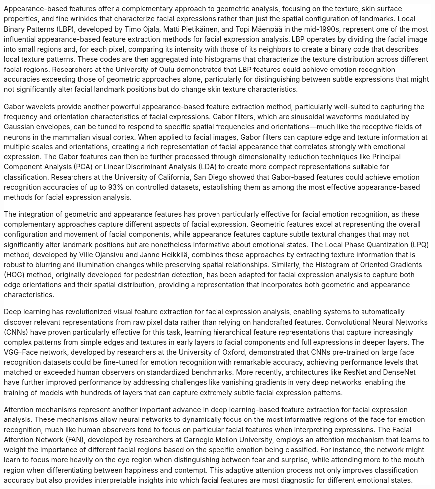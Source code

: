 Appearance-based features offer a complementary approach to geometric analysis, focusing on the texture, skin surface properties, and fine wrinkles that characterize facial expressions rather than just the spatial configuration of landmarks. Local Binary Patterns (LBP), developed by Timo Ojala, Matti Pietikäinen, and Topi Mäenpää in the mid-1990s, represent one of the most influential appearance-based feature extraction methods for facial expression analysis. LBP operates by dividing the facial image into small regions and, for each pixel, comparing its intensity with those of its neighbors to create a binary code that describes local texture patterns. These codes are then aggregated into histograms that characterize the texture distribution across different facial regions. Researchers at the University of Oulu demonstrated that LBP features could achieve emotion recognition accuracies exceeding those of geometric approaches alone, particularly for distinguishing between subtle expressions that might not significantly alter facial landmark positions but do change skin texture characteristics.

Gabor wavelets provide another powerful appearance-based feature extraction method, particularly well-suited to capturing the frequency and orientation characteristics of facial expressions. Gabor filters, which are sinusoidal waveforms modulated by Gaussian envelopes, can be tuned to respond to specific spatial frequencies and orientations—much like the receptive fields of neurons in the mammalian visual cortex. When applied to facial images, Gabor filters can capture edge and texture information at multiple scales and orientations, creating a rich representation of facial appearance that correlates strongly with emotional expression. The Gabor features can then be further processed through dimensionality reduction techniques like Principal Component Analysis (PCA) or Linear Discriminant Analysis (LDA) to create more compact representations suitable for classification. Researchers at the University of California, San Diego showed that Gabor-based features could achieve emotion recognition accuracies of up to 93% on controlled datasets, establishing them as among the most effective appearance-based methods for facial expression analysis.

The integration of geometric and appearance features has proven particularly effective for facial emotion recognition, as these complementary approaches capture different aspects of facial expression. Geometric features excel at representing the overall configuration and movement of facial components, while appearance features capture subtle textural changes that may not significantly alter landmark positions but are nonetheless informative about emotional states. The Local Phase Quantization (LPQ) method, developed by Ville Ojansivu and Janne Heikkilä, combines these approaches by extracting texture information that is robust to blurring and illumination changes while preserving spatial relationships. Similarly, the Histogram of Oriented Gradients (HOG) method, originally developed for pedestrian detection, has been adapted for facial expression analysis to capture both edge orientations and their spatial distribution, providing a representation that incorporates both geometric and appearance characteristics.

Deep learning has revolutionized visual feature extraction for facial expression analysis, enabling systems to automatically discover relevant representations from raw pixel data rather than relying on handcrafted features. Convolutional Neural Networks (CNNs) have proven particularly effective for this task, learning hierarchical feature representations that capture increasingly complex patterns from simple edges and textures in early layers to facial components and full expressions in deeper layers. The VGG-Face network, developed by researchers at the University of Oxford, demonstrated that CNNs pre-trained on large face recognition datasets could be fine-tuned for emotion recognition with remarkable accuracy, achieving performance levels that matched or exceeded human observers on standardized benchmarks. More recently, architectures like ResNet and DenseNet have further improved performance by addressing challenges like vanishing gradients in very deep networks, enabling the training of models with hundreds of layers that can capture extremely subtle facial expression patterns.

Attention mechanisms represent another important advance in deep learning-based feature extraction for facial expression analysis. These mechanisms allow neural networks to dynamically focus on the most informative regions of the face for emotion recognition, much like human observers tend to focus on particular facial features when interpreting expressions. The Facial Attention Network (FAN), developed by researchers at Carnegie Mellon University, employs an attention mechanism that learns to weight the importance of different facial regions based on the specific emotion being classified. For instance, the network might learn to focus more heavily on the eye region when distinguishing between fear and surprise, while attending more to the mouth region when differentiating between happiness and contempt. This adaptive attention process not only improves classification accuracy but also provides interpretable insights into which facial features are most diagnostic for different emotional states.
